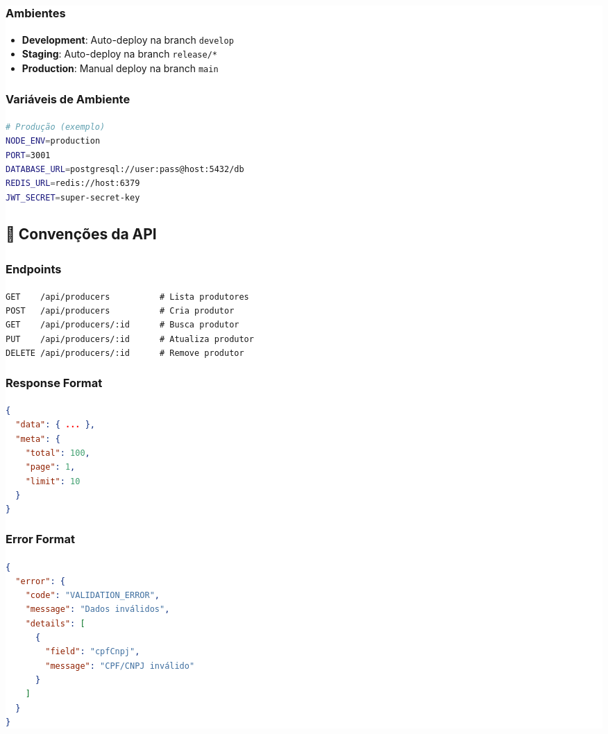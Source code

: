 ### Ambientes
- **Development**: Auto-deploy na branch `develop`
- **Staging**: Auto-deploy na branch `release/*`
- **Production**: Manual deploy na branch `main`

### Variáveis de Ambiente
```bash
# Produção (exemplo)
NODE_ENV=production
PORT=3001
DATABASE_URL=postgresql://user:pass@host:5432/db
REDIS_URL=redis://host:6379
JWT_SECRET=super-secret-key
```

## 📝 Convenções da API

### Endpoints
```
GET    /api/producers          # Lista produtores
POST   /api/producers          # Cria produtor
GET    /api/producers/:id      # Busca produtor
PUT    /api/producers/:id      # Atualiza produtor
DELETE /api/producers/:id      # Remove produtor
```

### Response Format
```json
{
  "data": { ... },
  "meta": {
    "total": 100,
    "page": 1,
    "limit": 10
  }
}
```

### Error Format
```json
{
  "error": {
    "code": "VALIDATION_ERROR",
    "message": "Dados inválidos",
    "details": [
      {
        "field": "cpfCnpj",
        "message": "CPF/CNPJ inválido"
      }
    ]
  }
}
```

